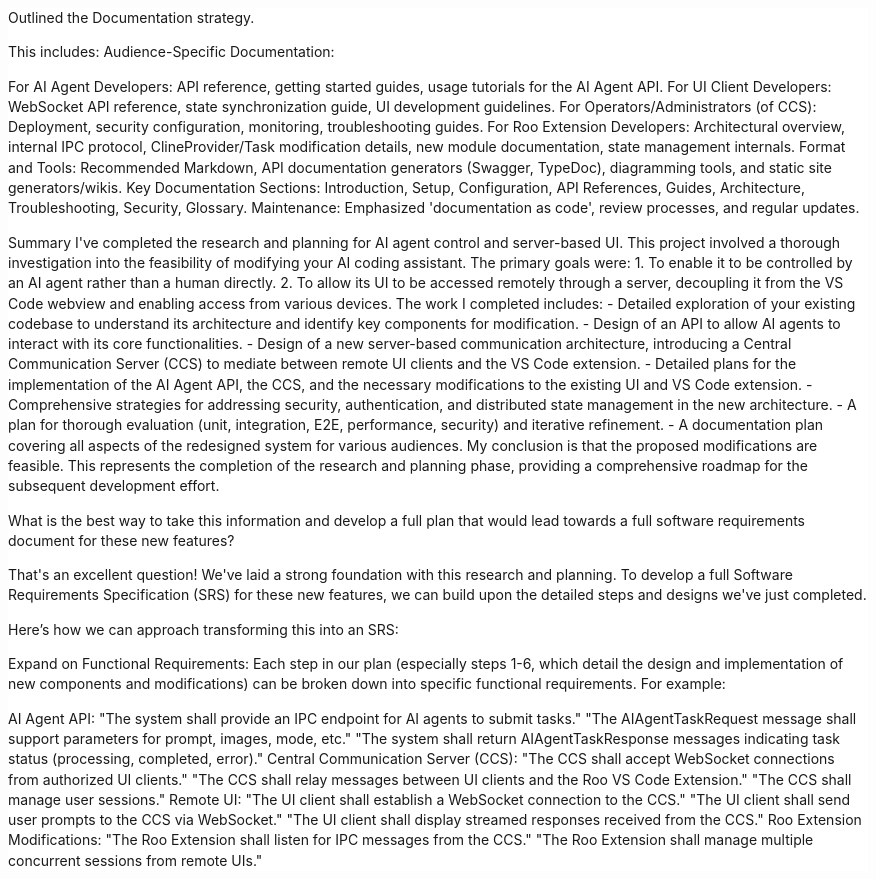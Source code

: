 Outlined the Documentation strategy.

This includes: Audience-Specific Documentation:

For AI Agent Developers: API reference, getting started guides, usage tutorials for the AI Agent API.
For UI Client Developers: WebSocket API reference, state synchronization guide, UI development guidelines.
For Operators/Administrators (of CCS): Deployment, security configuration, monitoring, troubleshooting guides.
For Roo Extension Developers: Architectural overview, internal IPC protocol, ClineProvider/Task modification details, new module documentation, state management internals. Format and Tools:
Recommended Markdown, API documentation generators (Swagger, TypeDoc), diagramming tools, and static site generators/wikis. Key Documentation Sections:
Introduction, Setup, Configuration, API References, Guides, Architecture, Troubleshooting, Security, Glossary. Maintenance:
Emphasized 'documentation as code', review processes, and regular updates.

Summary
I've completed the research and planning for AI agent control and server-based UI. This project involved a thorough investigation into the feasibility of modifying your AI coding assistant. The primary goals were: 1. To enable it to be controlled by an AI agent rather than a human directly. 2. To allow its UI to be accessed remotely through a server, decoupling it from the VS Code webview and enabling access from various devices. The work I completed includes: - Detailed exploration of your existing codebase to understand its architecture and identify key components for modification. - Design of an API to allow AI agents to interact with its core functionalities. - Design of a new server-based communication architecture, introducing a Central Communication Server (CCS) to mediate between remote UI clients and the VS Code extension. - Detailed plans for the implementation of the AI Agent API, the CCS, and the necessary modifications to the existing UI and VS Code extension. - Comprehensive strategies for addressing security, authentication, and distributed state management in the new architecture. - A plan for thorough evaluation (unit, integration, E2E, performance, security) and iterative refinement. - A documentation plan covering all aspects of the redesigned system for various audiences. My conclusion is that the proposed modifications are feasible. This represents the completion of the research and planning phase, providing a comprehensive roadmap for the subsequent development effort.

What is the best way to take this information and develop a full plan that would lead towards a full software requirements document for these new features?

That's an excellent question! We've laid a strong foundation with this research and planning. To develop a full Software Requirements Specification (SRS) for these new features, we can build upon the detailed steps and designs we've just completed.

Here’s how we can approach transforming this into an SRS:

Expand on Functional Requirements: Each step in our plan (especially steps 1-6, which detail the design and implementation of new components and modifications) can be broken down into specific functional requirements. For example:

AI Agent API:
"The system shall provide an IPC endpoint for AI agents to submit tasks."
"The AIAgentTaskRequest message shall support parameters for prompt, images, mode, etc."
"The system shall return AIAgentTaskResponse messages indicating task status (processing, completed, error)."
Central Communication Server (CCS):
"The CCS shall accept WebSocket connections from authorized UI clients."
"The CCS shall relay messages between UI clients and the Roo VS Code Extension."
"The CCS shall manage user sessions."
Remote UI:
"The UI client shall establish a WebSocket connection to the CCS."
"The UI client shall send user prompts to the CCS via WebSocket."
"The UI client shall display streamed responses received from the CCS."
Roo Extension Modifications:
"The Roo Extension shall listen for IPC messages from the CCS."
"The Roo Extension shall manage multiple concurrent sessions from remote UIs."